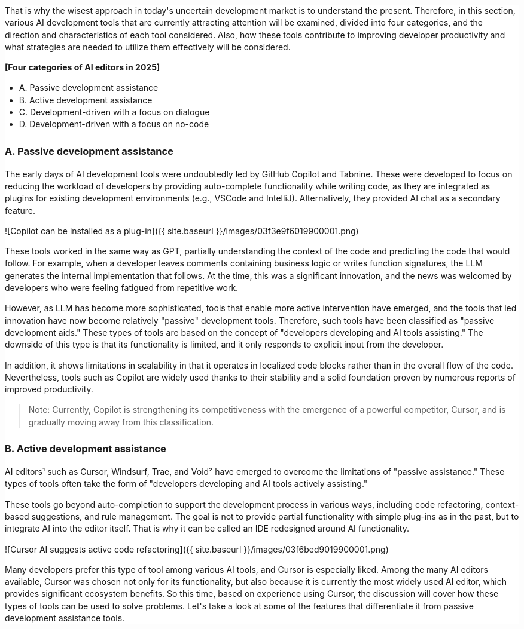 That is why the wisest approach in today's uncertain development market is to understand the present. Therefore, in this section, various AI development tools that are currently attracting attention will be examined, divided into four categories, and the direction and characteristics of each tool considered. Also, how these tools contribute to improving developer productivity and what strategies are needed to utilize them effectively will be considered.

**[Four categories of AI editors in 2025]**

- A. Passive development assistance
- B. Active development assistance
- C. Development-driven with a focus on dialogue
- D. Development-driven with a focus on no-code

### A. Passive development assistance

The early days of AI development tools were undoubtedly led by GitHub Copilot and Tabnine. These were developed to focus on reducing the workload of developers by providing auto-complete functionality while writing code, as they are integrated as plugins for existing development environments (e.g., VSCode and IntelliJ). Alternatively, they provided AI chat as a secondary feature.

![Copilot can be installed as a plug-in]({{ site.baseurl }}/images/03f3e9f6019900001.png)

These tools worked in the same way as GPT, partially understanding the context of the code and predicting the code that would follow. For example, when a developer leaves comments containing business logic or writes function signatures, the LLM generates the internal implementation that follows. At the time, this was a significant innovation, and the news was welcomed by developers who were feeling fatigued from repetitive work.

However, as LLM has become more sophisticated, tools that enable more active intervention have emerged, and the tools that led innovation have now become relatively "passive" development tools. Therefore, such tools have been classified as "passive development aids." These types of tools are based on the concept of "developers developing and AI tools assisting." The downside of this type is that its functionality is limited, and it only responds to explicit input from the developer.

In addition, it shows limitations in scalability in that it operates in localized code blocks rather than in the overall flow of the code. Nevertheless, tools such as Copilot are widely used thanks to their stability and a solid foundation proven by numerous reports of improved productivity.

> Note: Currently, Copilot is strengthening its competitiveness with the emergence of a powerful competitor, Cursor, and is gradually moving away from this classification.

### B. Active development assistance

AI editors¹ such as Cursor, Windsurf, Trae, and Void² have emerged to overcome the limitations of "passive assistance." These types of tools often take the form of "developers developing and AI tools actively assisting." 

These tools go beyond auto-completion to support the development process in various ways, including code refactoring, context-based suggestions, and rule management. The goal is not to provide partial functionality with simple plug-ins as in the past, but to integrate AI into the editor itself. That is why it can be called an IDE redesigned around AI functionality.

![Cursor AI suggests active code refactoring]({{ site.baseurl }}/images/03f6bed9019900001.png)

Many developers prefer this type of tool among various AI tools, and Cursor is especially liked. Among the many AI editors available, Cursor was chosen not only for its functionality, but also because it is currently the most widely used AI editor, which provides significant ecosystem benefits. So this time, based on experience using Cursor, the discussion will cover how these types of tools can be used to solve problems. Let's take a look at some of the features that differentiate it from passive development assistance tools.
